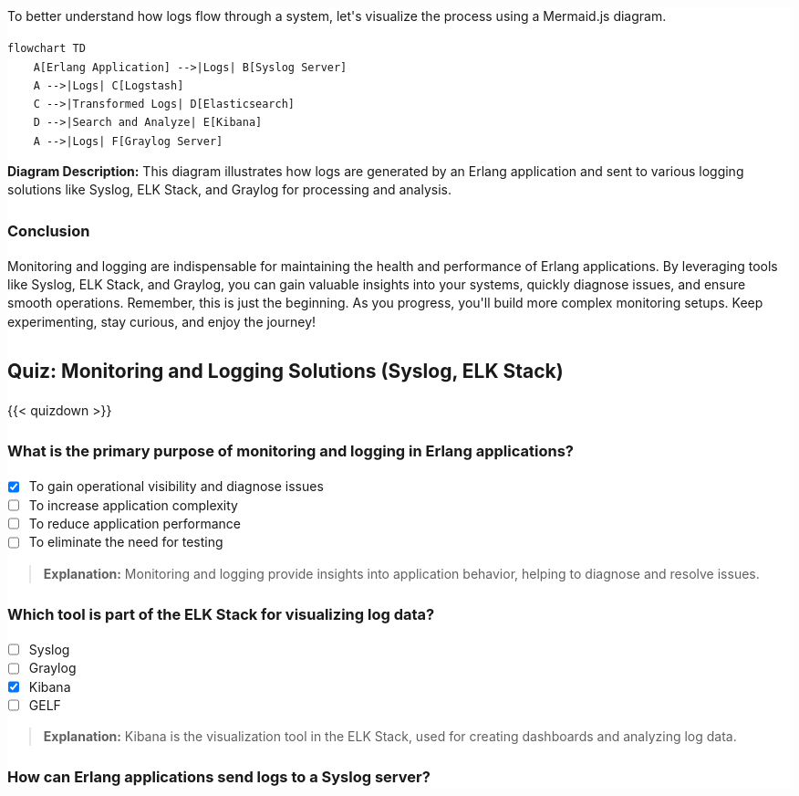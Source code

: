 To better understand how logs flow through a system, let's visualize the process using a Mermaid.js diagram.

```mermaid
flowchart TD
    A[Erlang Application] -->|Logs| B[Syslog Server]
    A -->|Logs| C[Logstash]
    C -->|Transformed Logs| D[Elasticsearch]
    D -->|Search and Analyze| E[Kibana]
    A -->|Logs| F[Graylog Server]
```

**Diagram Description:** This diagram illustrates how logs are generated by an Erlang application and sent to various logging solutions like Syslog, ELK Stack, and Graylog for processing and analysis.

### Conclusion

Monitoring and logging are indispensable for maintaining the health and performance of Erlang applications. By leveraging tools like Syslog, ELK Stack, and Graylog, you can gain valuable insights into your systems, quickly diagnose issues, and ensure smooth operations. Remember, this is just the beginning. As you progress, you'll build more complex monitoring setups. Keep experimenting, stay curious, and enjoy the journey!

## Quiz: Monitoring and Logging Solutions (Syslog, ELK Stack)

{{< quizdown >}}

### What is the primary purpose of monitoring and logging in Erlang applications?

- [x] To gain operational visibility and diagnose issues
- [ ] To increase application complexity
- [ ] To reduce application performance
- [ ] To eliminate the need for testing

> **Explanation:** Monitoring and logging provide insights into application behavior, helping to diagnose and resolve issues.

### Which tool is part of the ELK Stack for visualizing log data?

- [ ] Syslog
- [ ] Graylog
- [x] Kibana
- [ ] GELF

> **Explanation:** Kibana is the visualization tool in the ELK Stack, used for creating dashboards and analyzing log data.

### How can Erlang applications send logs to a Syslog server?

